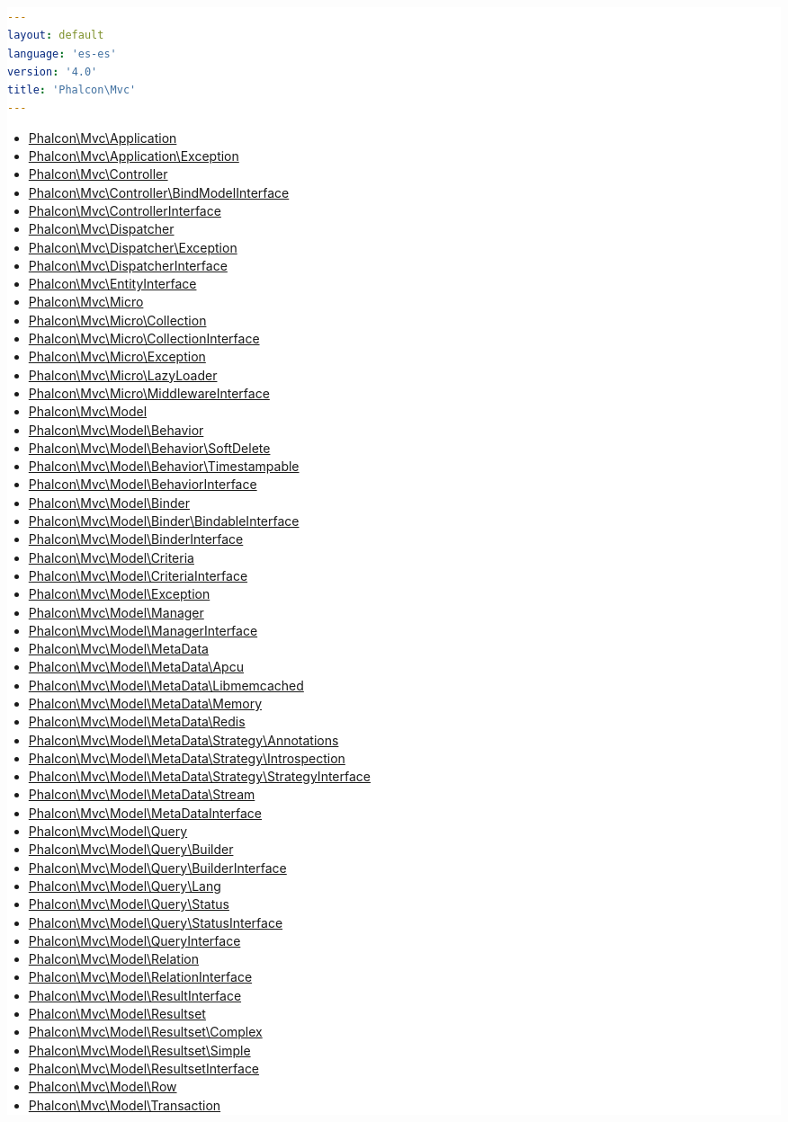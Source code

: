 ```yaml
---
layout: default
language: 'es-es'
version: '4.0'
title: 'Phalcon\Mvc'
---
```


* [Phalcon\Mvc\Application](#mvc-application)
* [Phalcon\Mvc\Application\Exception](#mvc-application-exception)
* [Phalcon\Mvc\Controller](#mvc-controller)
* [Phalcon\Mvc\Controller\BindModelInterface](#mvc-controller-bindmodelinterface)
* [Phalcon\Mvc\ControllerInterface](#mvc-controllerinterface)
* [Phalcon\Mvc\Dispatcher](#mvc-dispatcher)
* [Phalcon\Mvc\Dispatcher\Exception](#mvc-dispatcher-exception)
* [Phalcon\Mvc\DispatcherInterface](#mvc-dispatcherinterface)
* [Phalcon\Mvc\EntityInterface](#mvc-entityinterface)
* [Phalcon\Mvc\Micro](#mvc-micro)
* [Phalcon\Mvc\Micro\Collection](#mvc-micro-collection)
* [Phalcon\Mvc\Micro\CollectionInterface](#mvc-micro-collectioninterface)
* [Phalcon\Mvc\Micro\Exception](#mvc-micro-exception)
* [Phalcon\Mvc\Micro\LazyLoader](#mvc-micro-lazyloader)
* [Phalcon\Mvc\Micro\MiddlewareInterface](#mvc-micro-middlewareinterface)
* [Phalcon\Mvc\Model](#mvc-model)
* [Phalcon\Mvc\Model\Behavior](#mvc-model-behavior)
* [Phalcon\Mvc\Model\Behavior\SoftDelete](#mvc-model-behavior-softdelete)
* [Phalcon\Mvc\Model\Behavior\Timestampable](#mvc-model-behavior-timestampable)
* [Phalcon\Mvc\Model\BehaviorInterface](#mvc-model-behaviorinterface)
* [Phalcon\Mvc\Model\Binder](#mvc-model-binder)
* [Phalcon\Mvc\Model\Binder\BindableInterface](#mvc-model-binder-bindableinterface)
* [Phalcon\Mvc\Model\BinderInterface](#mvc-model-binderinterface)
* [Phalcon\Mvc\Model\Criteria](#mvc-model-criteria)
* [Phalcon\Mvc\Model\CriteriaInterface](#mvc-model-criteriainterface)
* [Phalcon\Mvc\Model\Exception](#mvc-model-exception)
* [Phalcon\Mvc\Model\Manager](#mvc-model-manager)
* [Phalcon\Mvc\Model\ManagerInterface](#mvc-model-managerinterface)
* [Phalcon\Mvc\Model\MetaData](#mvc-model-metadata)
* [Phalcon\Mvc\Model\MetaData\Apcu](#mvc-model-metadata-apcu)
* [Phalcon\Mvc\Model\MetaData\Libmemcached](#mvc-model-metadata-libmemcached)
* [Phalcon\Mvc\Model\MetaData\Memory](#mvc-model-metadata-memory)
* [Phalcon\Mvc\Model\MetaData\Redis](#mvc-model-metadata-redis)
* [Phalcon\Mvc\Model\MetaData\Strategy\Annotations](#mvc-model-metadata-strategy-annotations)
* [Phalcon\Mvc\Model\MetaData\Strategy\Introspection](#mvc-model-metadata-strategy-introspection)
* [Phalcon\Mvc\Model\MetaData\Strategy\StrategyInterface](#mvc-model-metadata-strategy-strategyinterface)
* [Phalcon\Mvc\Model\MetaData\Stream](#mvc-model-metadata-stream)
* [Phalcon\Mvc\Model\MetaDataInterface](#mvc-model-metadatainterface)
* [Phalcon\Mvc\Model\Query](#mvc-model-query)
* [Phalcon\Mvc\Model\Query\Builder](#mvc-model-query-builder)
* [Phalcon\Mvc\Model\Query\BuilderInterface](#mvc-model-query-builderinterface)
* [Phalcon\Mvc\Model\Query\Lang](#mvc-model-query-lang)
* [Phalcon\Mvc\Model\Query\Status](#mvc-model-query-status)
* [Phalcon\Mvc\Model\Query\StatusInterface](#mvc-model-query-statusinterface)
* [Phalcon\Mvc\Model\QueryInterface](#mvc-model-queryinterface)
* [Phalcon\Mvc\Model\Relation](#mvc-model-relation)
* [Phalcon\Mvc\Model\RelationInterface](#mvc-model-relationinterface)
* [Phalcon\Mvc\Model\ResultInterface](#mvc-model-resultinterface)
* [Phalcon\Mvc\Model\Resultset](#mvc-model-resultset)
* [Phalcon\Mvc\Model\Resultset\Complex](#mvc-model-resultset-complex)
* [Phalcon\Mvc\Model\Resultset\Simple](#mvc-model-resultset-simple)
* [Phalcon\Mvc\Model\ResultsetInterface](#mvc-model-resultsetinterface)
* [Phalcon\Mvc\Model\Row](#mvc-model-row)
* [Phalcon\Mvc\Model\Transaction](#mvc-model-transaction)